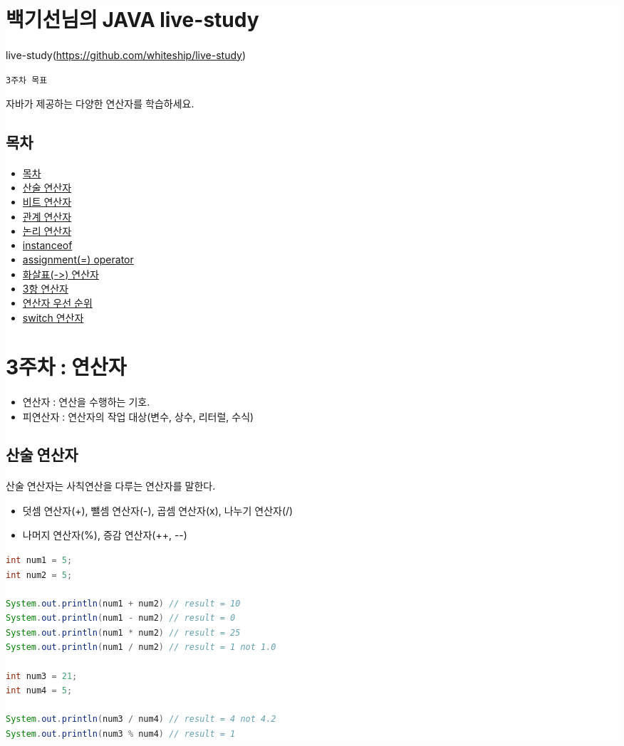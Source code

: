 # 백기선님의 JAVA live-study

live-study(https://github.com/whiteship/live-study)

`3주차 목표`

자바가 제공하는 다양한 연산자를 학습하세요.

## 목차


- [목차](#목차)
- [산술 연산자](#산술-연산자)
- [비트 연산자](#비트-연산자) 
- [관계 연산자](#관계-연산자) 
- [논리 연산자](#논리-연산자)
- [instanceof](#instanceof)
- [assignment(=) operator](#assignment(=)-operator)
- [화살표(->) 연산자](#화살표(->)-연산자)
- [3항 연산자](#3항-연산자)
- [연산자 우선 순위](#연산자-우선-순위)
- [switch 연산자](#switch-연산자) 


# 3주차 : 연산자

* 연산자 : 연산을 수행하는 기호.
* 피연산자 : 연산자의 작업 대상(변수, 상수, 리터럴, 수식)

## 산술 연산자

산술 연산자는 사칙연산을 다루는 연산자를 말한다.

* 덧셈 연산자(+), 뺄셈 연산자(-), 곱셈 연산자(x), 나누기 연산자(/)

* 나머지 연산자(%), 증감 연산자(++, --)

~~~java
int num1 = 5;
int num2 = 5;

System.out.println(num1 + num2) // result = 10
System.out.println(num1 - num2) // result = 0
System.out.println(num1 * num2) // result = 25
System.out.println(num1 / num2) // result = 1 not 1.0

int num3 = 21;
int num4 = 5;

System.out.println(num3 / num4) // result = 4 not 4.2
System.out.println(num3 % num4) // result = 1
~~~

